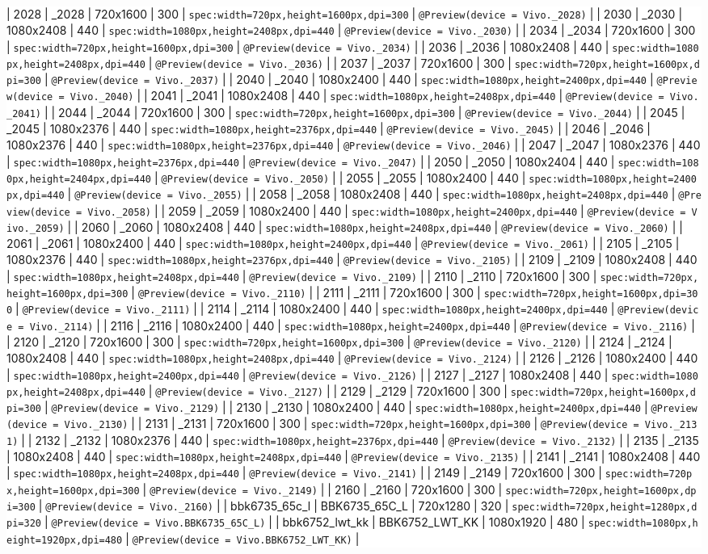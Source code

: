 | 2028 | _2028 | 720x1600 | 300 | `spec:width=720px,height=1600px,dpi=300` | `@Preview(device = Vivo._2028)` |
| 2030 | _2030 | 1080x2408 | 440 | `spec:width=1080px,height=2408px,dpi=440` | `@Preview(device = Vivo._2030)` |
| 2034 | _2034 | 720x1600 | 300 | `spec:width=720px,height=1600px,dpi=300` | `@Preview(device = Vivo._2034)` |
| 2036 | _2036 | 1080x2408 | 440 | `spec:width=1080px,height=2408px,dpi=440` | `@Preview(device = Vivo._2036)` |
| 2037 | _2037 | 720x1600 | 300 | `spec:width=720px,height=1600px,dpi=300` | `@Preview(device = Vivo._2037)` |
| 2040 | _2040 | 1080x2400 | 440 | `spec:width=1080px,height=2400px,dpi=440` | `@Preview(device = Vivo._2040)` |
| 2041 | _2041 | 1080x2408 | 440 | `spec:width=1080px,height=2408px,dpi=440` | `@Preview(device = Vivo._2041)` |
| 2044 | _2044 | 720x1600 | 300 | `spec:width=720px,height=1600px,dpi=300` | `@Preview(device = Vivo._2044)` |
| 2045 | _2045 | 1080x2376 | 440 | `spec:width=1080px,height=2376px,dpi=440` | `@Preview(device = Vivo._2045)` |
| 2046 | _2046 | 1080x2376 | 440 | `spec:width=1080px,height=2376px,dpi=440` | `@Preview(device = Vivo._2046)` |
| 2047 | _2047 | 1080x2376 | 440 | `spec:width=1080px,height=2376px,dpi=440` | `@Preview(device = Vivo._2047)` |
| 2050 | _2050 | 1080x2404 | 440 | `spec:width=1080px,height=2404px,dpi=440` | `@Preview(device = Vivo._2050)` |
| 2055 | _2055 | 1080x2400 | 440 | `spec:width=1080px,height=2400px,dpi=440` | `@Preview(device = Vivo._2055)` |
| 2058 | _2058 | 1080x2408 | 440 | `spec:width=1080px,height=2408px,dpi=440` | `@Preview(device = Vivo._2058)` |
| 2059 | _2059 | 1080x2400 | 440 | `spec:width=1080px,height=2400px,dpi=440` | `@Preview(device = Vivo._2059)` |
| 2060 | _2060 | 1080x2408 | 440 | `spec:width=1080px,height=2408px,dpi=440` | `@Preview(device = Vivo._2060)` |
| 2061 | _2061 | 1080x2400 | 440 | `spec:width=1080px,height=2400px,dpi=440` | `@Preview(device = Vivo._2061)` |
| 2105 | _2105 | 1080x2376 | 440 | `spec:width=1080px,height=2376px,dpi=440` | `@Preview(device = Vivo._2105)` |
| 2109 | _2109 | 1080x2408 | 440 | `spec:width=1080px,height=2408px,dpi=440` | `@Preview(device = Vivo._2109)` |
| 2110 | _2110 | 720x1600 | 300 | `spec:width=720px,height=1600px,dpi=300` | `@Preview(device = Vivo._2110)` |
| 2111 | _2111 | 720x1600 | 300 | `spec:width=720px,height=1600px,dpi=300` | `@Preview(device = Vivo._2111)` |
| 2114 | _2114 | 1080x2400 | 440 | `spec:width=1080px,height=2400px,dpi=440` | `@Preview(device = Vivo._2114)` |
| 2116 | _2116 | 1080x2400 | 440 | `spec:width=1080px,height=2400px,dpi=440` | `@Preview(device = Vivo._2116)` |
| 2120 | _2120 | 720x1600 | 300 | `spec:width=720px,height=1600px,dpi=300` | `@Preview(device = Vivo._2120)` |
| 2124 | _2124 | 1080x2408 | 440 | `spec:width=1080px,height=2408px,dpi=440` | `@Preview(device = Vivo._2124)` |
| 2126 | _2126 | 1080x2400 | 440 | `spec:width=1080px,height=2400px,dpi=440` | `@Preview(device = Vivo._2126)` |
| 2127 | _2127 | 1080x2408 | 440 | `spec:width=1080px,height=2408px,dpi=440` | `@Preview(device = Vivo._2127)` |
| 2129 | _2129 | 720x1600 | 300 | `spec:width=720px,height=1600px,dpi=300` | `@Preview(device = Vivo._2129)` |
| 2130 | _2130 | 1080x2400 | 440 | `spec:width=1080px,height=2400px,dpi=440` | `@Preview(device = Vivo._2130)` |
| 2131 | _2131 | 720x1600 | 300 | `spec:width=720px,height=1600px,dpi=300` | `@Preview(device = Vivo._2131)` |
| 2132 | _2132 | 1080x2376 | 440 | `spec:width=1080px,height=2376px,dpi=440` | `@Preview(device = Vivo._2132)` |
| 2135 | _2135 | 1080x2408 | 440 | `spec:width=1080px,height=2408px,dpi=440` | `@Preview(device = Vivo._2135)` |
| 2141 | _2141 | 1080x2408 | 440 | `spec:width=1080px,height=2408px,dpi=440` | `@Preview(device = Vivo._2141)` |
| 2149 | _2149 | 720x1600 | 300 | `spec:width=720px,height=1600px,dpi=300` | `@Preview(device = Vivo._2149)` |
| 2160 | _2160 | 720x1600 | 300 | `spec:width=720px,height=1600px,dpi=300` | `@Preview(device = Vivo._2160)` |
| bbk6735_65c_l | BBK6735_65C_L | 720x1280 | 320 | `spec:width=720px,height=1280px,dpi=320` | `@Preview(device = Vivo.BBK6735_65C_L)` |
| bbk6752_lwt_kk | BBK6752_LWT_KK | 1080x1920 | 480 | `spec:width=1080px,height=1920px,dpi=480` | `@Preview(device = Vivo.BBK6752_LWT_KK)` |